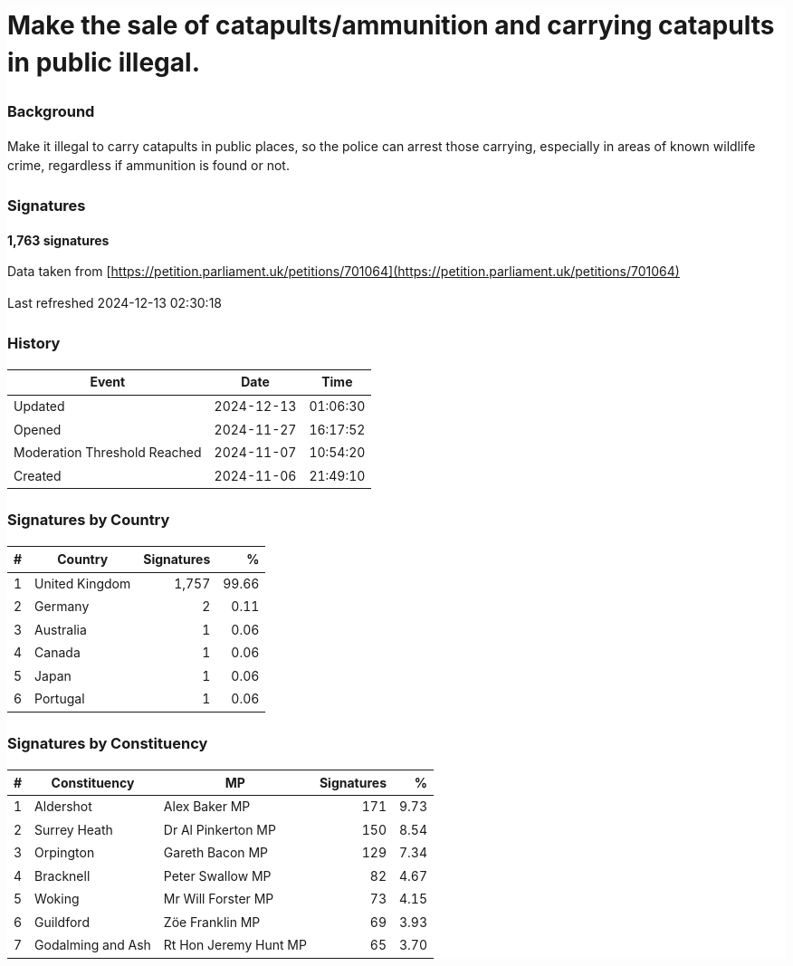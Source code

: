 # Make the sale of catapults/ammunition and carrying catapults in public illegal.

### Background

Make it illegal to carry catapults in public places, so the police can arrest those carrying, especially in areas of known wildlife crime, regardless if ammunition is found or not.

### Signatures

**1,763 signatures**

Data taken from [https://petition.parliament.uk/petitions/701064](https://petition.parliament.uk/petitions/701064)

Last refreshed 2024-12-13 02:30:18

### History

| Event | Date | Time |
| - | - | - |
| Updated | 2024-12-13 | 01:06:30 |
| Opened | 2024-11-27 | 16:17:52 |
| Moderation Threshold Reached | 2024-11-07 | 10:54:20 |
| Created | 2024-11-06 | 21:49:10 |

### Signatures by Country

| # | Country | Signatures | % |
| - | - | -: | -: |
| 1 | United Kingdom | 1,757 | 99.66 |
| 2 | Germany | 2 | 0.11 |
| 3 | Australia | 1 | 0.06 |
| 4 | Canada | 1 | 0.06 |
| 5 | Japan | 1 | 0.06 |
| 6 | Portugal | 1 | 0.06 |

### Signatures by Constituency

| # | Constituency | MP | Signatures | % |
| - | - | - | -: | -: |
| 1 | Aldershot | Alex Baker MP | 171 | 9.73 |
| 2 | Surrey Heath | Dr Al Pinkerton MP | 150 | 8.54 |
| 3 | Orpington | Gareth Bacon MP | 129 | 7.34 |
| 4 | Bracknell | Peter Swallow MP | 82 | 4.67 |
| 5 | Woking | Mr Will Forster MP | 73 | 4.15 |
| 6 | Guildford | Zöe Franklin MP | 69 | 3.93 |
| 7 | Godalming and Ash | Rt Hon Jeremy Hunt MP | 65 | 3.70 |